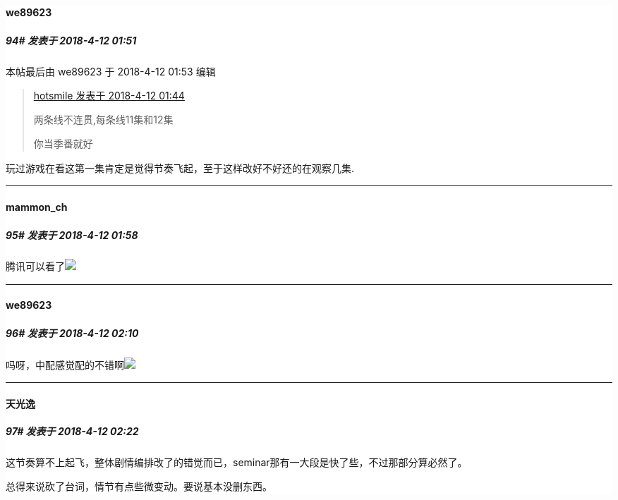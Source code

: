 ####  we89623  
##### 94#       发表于 2018-4-12 01:51



 本帖最后由 we89623 于 2018-4-12 01:53 编辑 
<blockquote><a href="httphttps://bbs.saraba1st.com/2b/forum.php?mod=redirect&amp;goto=findpost&amp;pid=39175526&amp;ptid=1580216" target="_blank">hotsmile 发表于 2018-4-12 01:44</a>

两条线不连贯,每条线11集和12集

你当季番就好</blockquote>

玩过游戏在看这第一集肯定是觉得节奏飞起，至于这样改好不好还的在观察几集.







*****

####  mammon_ch  
##### 95#       发表于 2018-4-12 01:58




腾讯可以看了<img src="https://static.saraba1st.com/image/smiley/face2017/062.gif" referrerpolicy="no-referrer">







*****

####  we89623  
##### 96#       发表于 2018-4-12 02:10




吗呀，中配感觉配的不错啊<img src="https://static.saraba1st.com/image/smiley/face2017/068.png" referrerpolicy="no-referrer">







*****

####  天光逸  
##### 97#       发表于 2018-4-12 02:22




这节奏算不上起飞，整体剧情编排改了的错觉而已，seminar那有一大段是快了些，不过那部分算必然了。

总得来说砍了台词，情节有点些微变动。要说基本没删东西。


